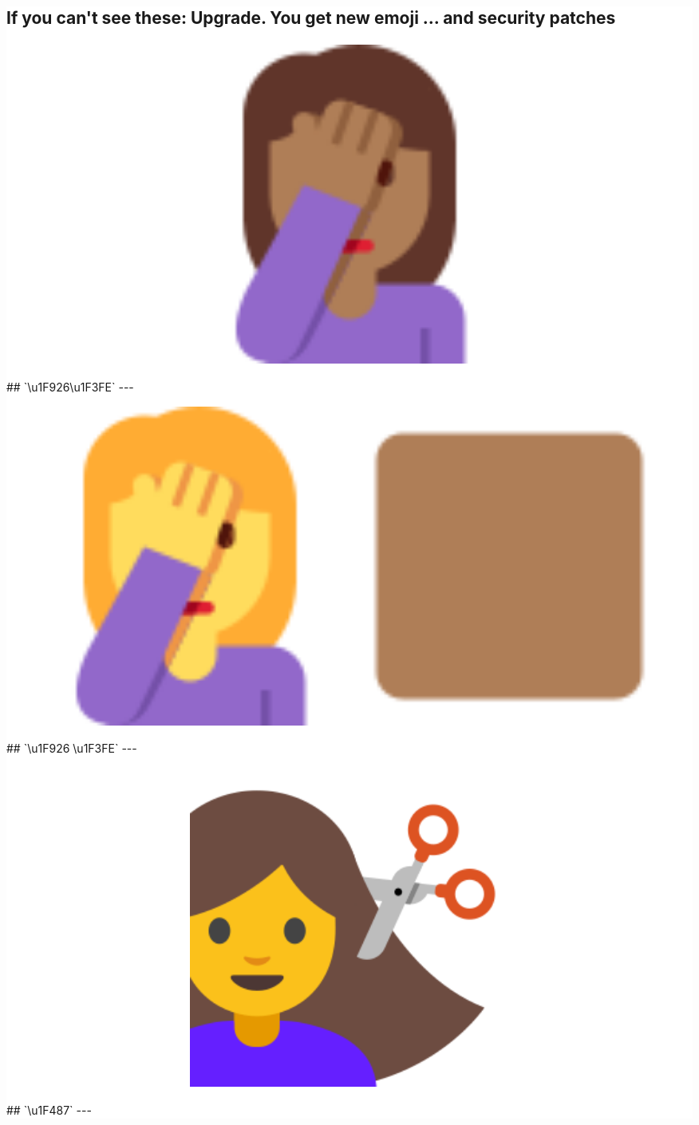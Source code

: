 If you can't see these: Upgrade. You get new emoji ... and security patches
---
 <div style='width: 50%; margin: 0 auto;'><p align='center'><img height='400px' src='pictures/t/facepalm-5.svg'></p></div> 
## `\u1F926\u1F3FE`
---

 <div style='width: 100%; margin: 0 auto;'><p align='center'><img height='400px' src='pictures/t/facepalm.svg'><img height='400px' src='pictures/t/fitz.svg'></p></div> 
## `\u1F926 \u1F3FE`
---
 <div style='width: 50%; margin: 0 auto;'><p align='center'><img height='400px' src='pictures/t/womanhaircut.svg'></p></div> 
## `\u1F487`
---